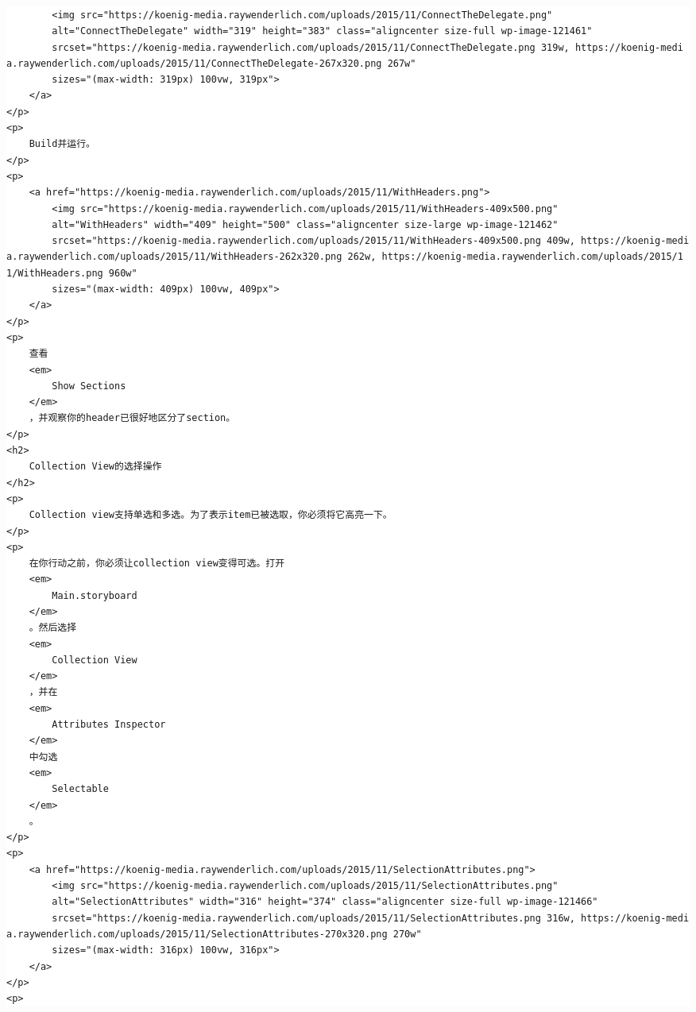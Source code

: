             <img src="https://koenig-media.raywenderlich.com/uploads/2015/11/ConnectTheDelegate.png"
            alt="ConnectTheDelegate" width="319" height="383" class="aligncenter size-full wp-image-121461"
            srcset="https://koenig-media.raywenderlich.com/uploads/2015/11/ConnectTheDelegate.png 319w, https://koenig-media.raywenderlich.com/uploads/2015/11/ConnectTheDelegate-267x320.png 267w"
            sizes="(max-width: 319px) 100vw, 319px">
        </a>
    </p>
    <p>
        Build并运行。
    </p>
    <p>
        <a href="https://koenig-media.raywenderlich.com/uploads/2015/11/WithHeaders.png">
            <img src="https://koenig-media.raywenderlich.com/uploads/2015/11/WithHeaders-409x500.png"
            alt="WithHeaders" width="409" height="500" class="aligncenter size-large wp-image-121462"
            srcset="https://koenig-media.raywenderlich.com/uploads/2015/11/WithHeaders-409x500.png 409w, https://koenig-media.raywenderlich.com/uploads/2015/11/WithHeaders-262x320.png 262w, https://koenig-media.raywenderlich.com/uploads/2015/11/WithHeaders.png 960w"
            sizes="(max-width: 409px) 100vw, 409px">
        </a>
    </p>
    <p>
        查看
        <em>
            Show Sections
        </em>
        ，并观察你的header已很好地区分了section。
    </p>
    <h2>
        Collection View的选择操作
    </h2>
    <p>
        Collection view支持单选和多选。为了表示item已被选取，你必须将它高亮一下。
    </p>
    <p>
        在你行动之前，你必须让collection view变得可选。打开
        <em>
            Main.storyboard
        </em>
        。然后选择
        <em>
            Collection View
        </em>
        ，并在
        <em>
            Attributes Inspector
        </em>
        中勾选
        <em>
            Selectable
        </em>
        。
    </p>
    <p>
        <a href="https://koenig-media.raywenderlich.com/uploads/2015/11/SelectionAttributes.png">
            <img src="https://koenig-media.raywenderlich.com/uploads/2015/11/SelectionAttributes.png"
            alt="SelectionAttributes" width="316" height="374" class="aligncenter size-full wp-image-121466"
            srcset="https://koenig-media.raywenderlich.com/uploads/2015/11/SelectionAttributes.png 316w, https://koenig-media.raywenderlich.com/uploads/2015/11/SelectionAttributes-270x320.png 270w"
            sizes="(max-width: 316px) 100vw, 316px">
        </a>
    </p>
    <p>